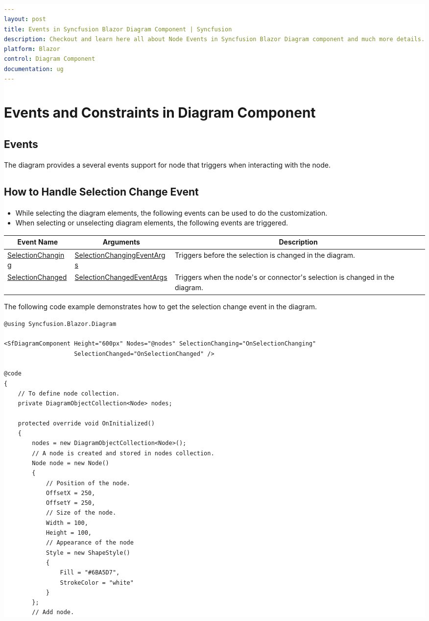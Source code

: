 ```yaml
---
layout: post
title: Events in Syncfusion Blazor Diagram Component | Syncfusion
description: Checkout and learn here all about Node Events in Syncfusion Blazor Diagram component and much more details.
platform: Blazor
control: Diagram Component
documentation: ug
---
```


# Events and Constraints in Diagram Component

## Events

The diagram provides a several events support for node that triggers when interacting with the node.

## How to Handle Selection Change Event

* While selecting the diagram elements, the following events can be used to do the customization.
* When selecting or unselecting diagram elements, the following events are triggered.

|Event Name|Arguments|Description|
|------------|-----------|------------------------|
|[SelectionChanging](https://help.syncfusion.com/cr/blazor/Syncfusion.Blazor.Diagram.SfDiagramComponent.html#Syncfusion_Blazor_Diagram_SfDiagramComponent_SelectionChanging)|[SelectionChangingEventArgs](https://help.syncfusion.com/cr/blazor/Syncfusion.Blazor.Diagram.SelectionChangingEventArgs.html)|Triggers before the selection is changed in the diagram.|
|[SelectionChanged](https://help.syncfusion.com/cr/blazor/Syncfusion.Blazor.Diagram.SfDiagramComponent.html#Syncfusion_Blazor_Diagram_SfDiagramComponent_SelectionChanged)|[SelectionChangedEventArgs](https://help.syncfusion.com/cr/blazor/Syncfusion.Blazor.Diagram.SelectionChangedEventArgs.html)|Triggers when the node's or connector's selection is changed in the diagram.|

The following code example demonstrates how to get the selection change event in the diagram.

```cshtml
@using Syncfusion.Blazor.Diagram

<SfDiagramComponent Height="600px" Nodes="@nodes" SelectionChanging="OnSelectionChanging"
                    SelectionChanged="OnSelectionChanged" />

@code
{
    // To define node collection.
    private DiagramObjectCollection<Node> nodes;

    protected override void OnInitialized()
    {
        nodes = new DiagramObjectCollection<Node>();
        // A node is created and stored in nodes collection.
        Node node = new Node()
        {
            // Position of the node.
            OffsetX = 250,
            OffsetY = 250,
            // Size of the node.
            Width = 100,
            Height = 100,
            // Appearance of the node
            Style = new ShapeStyle()
            {
                Fill = "#6BA5D7",
                StrokeColor = "white"
            }
        };
        // Add node.
```